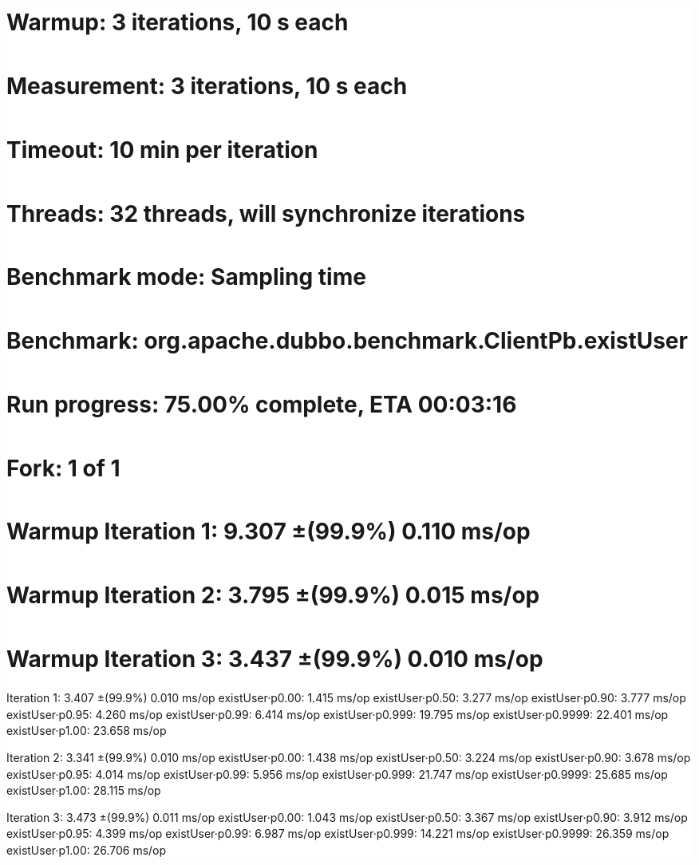 # Warmup: 3 iterations, 10 s each
# Measurement: 3 iterations, 10 s each
# Timeout: 10 min per iteration
# Threads: 32 threads, will synchronize iterations
# Benchmark mode: Sampling time
# Benchmark: org.apache.dubbo.benchmark.ClientPb.existUser

# Run progress: 75.00% complete, ETA 00:03:16
# Fork: 1 of 1
# Warmup Iteration   1: 9.307 ±(99.9%) 0.110 ms/op
# Warmup Iteration   2: 3.795 ±(99.9%) 0.015 ms/op
# Warmup Iteration   3: 3.437 ±(99.9%) 0.010 ms/op
Iteration   1: 3.407 ±(99.9%) 0.010 ms/op
                 existUser·p0.00:   1.415 ms/op
                 existUser·p0.50:   3.277 ms/op
                 existUser·p0.90:   3.777 ms/op
                 existUser·p0.95:   4.260 ms/op
                 existUser·p0.99:   6.414 ms/op
                 existUser·p0.999:  19.795 ms/op
                 existUser·p0.9999: 22.401 ms/op
                 existUser·p1.00:   23.658 ms/op

Iteration   2: 3.341 ±(99.9%) 0.010 ms/op
                 existUser·p0.00:   1.438 ms/op
                 existUser·p0.50:   3.224 ms/op
                 existUser·p0.90:   3.678 ms/op
                 existUser·p0.95:   4.014 ms/op
                 existUser·p0.99:   5.956 ms/op
                 existUser·p0.999:  21.747 ms/op
                 existUser·p0.9999: 25.685 ms/op
                 existUser·p1.00:   28.115 ms/op

Iteration   3: 3.473 ±(99.9%) 0.011 ms/op
                 existUser·p0.00:   1.043 ms/op
                 existUser·p0.50:   3.367 ms/op
                 existUser·p0.90:   3.912 ms/op
                 existUser·p0.95:   4.399 ms/op
                 existUser·p0.99:   6.987 ms/op
                 existUser·p0.999:  14.221 ms/op
                 existUser·p0.9999: 26.359 ms/op
                 existUser·p1.00:   26.706 ms/op
